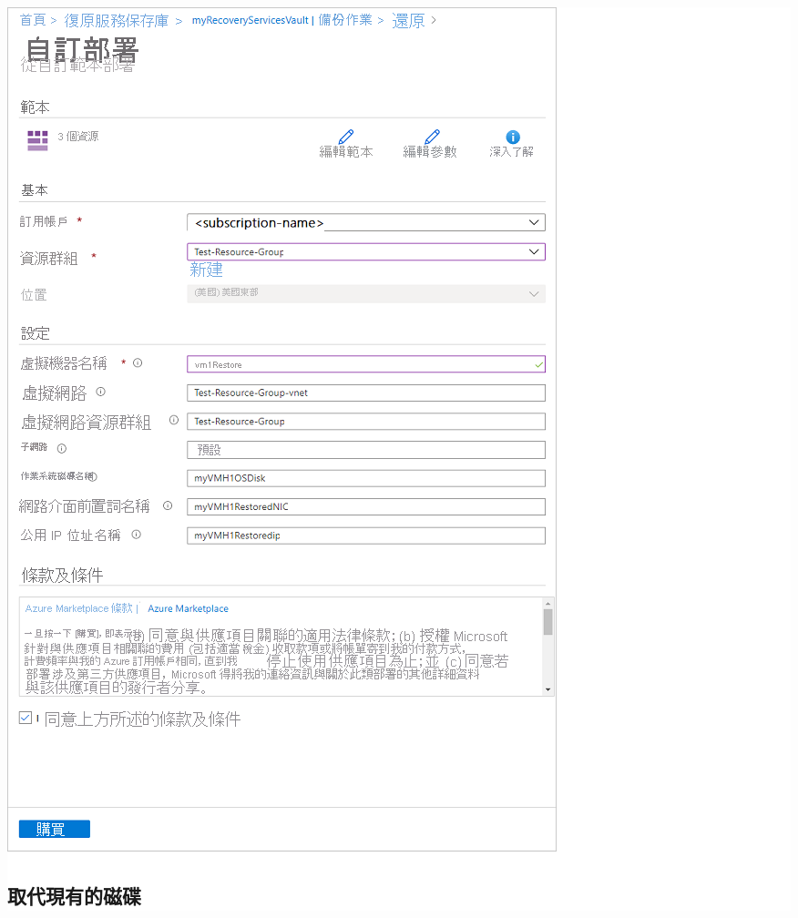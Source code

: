   ![提交範本部署](./media/backup-azure-arm-restore-vms/submitting-template1.png)

## <a name="replace-existing-disks"></a>取代現有的磁碟
